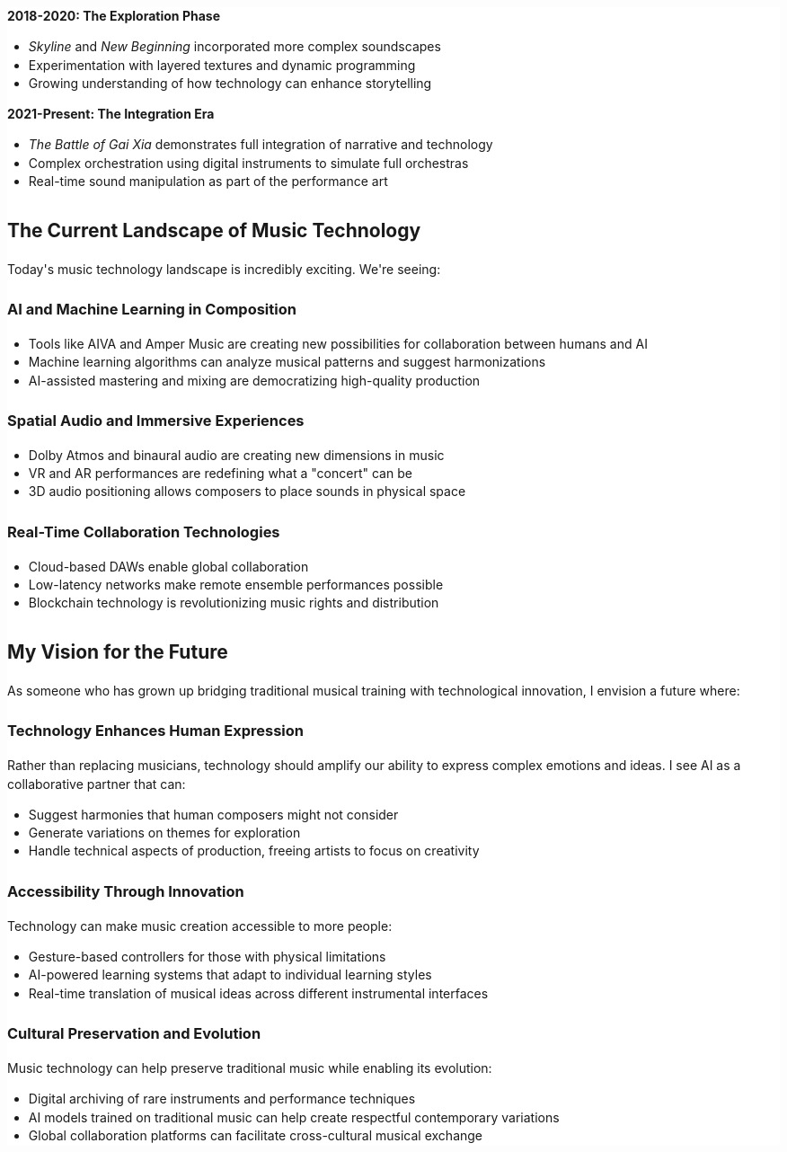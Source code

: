**2018-2020: The Exploration Phase**
- *Skyline* and *New Beginning* incorporated more complex soundscapes
- Experimentation with layered textures and dynamic programming
- Growing understanding of how technology can enhance storytelling

**2021-Present: The Integration Era**
- *The Battle of Gai Xia* demonstrates full integration of narrative and technology
- Complex orchestration using digital instruments to simulate full orchestras
- Real-time sound manipulation as part of the performance art

## The Current Landscape of Music Technology

Today's music technology landscape is incredibly exciting. We're seeing:

### AI and Machine Learning in Composition
- Tools like AIVA and Amper Music are creating new possibilities for collaboration between humans and AI
- Machine learning algorithms can analyze musical patterns and suggest harmonizations
- AI-assisted mastering and mixing are democratizing high-quality production

### Spatial Audio and Immersive Experiences
- Dolby Atmos and binaural audio are creating new dimensions in music
- VR and AR performances are redefining what a "concert" can be
- 3D audio positioning allows composers to place sounds in physical space

### Real-Time Collaboration Technologies
- Cloud-based DAWs enable global collaboration
- Low-latency networks make remote ensemble performances possible
- Blockchain technology is revolutionizing music rights and distribution

## My Vision for the Future

As someone who has grown up bridging traditional musical training with technological innovation, I envision a future where:

### Technology Enhances Human Expression
Rather than replacing musicians, technology should amplify our ability to express complex emotions and ideas. I see AI as a collaborative partner that can:
- Suggest harmonies that human composers might not consider
- Generate variations on themes for exploration
- Handle technical aspects of production, freeing artists to focus on creativity

### Accessibility Through Innovation
Technology can make music creation accessible to more people:
- Gesture-based controllers for those with physical limitations
- AI-powered learning systems that adapt to individual learning styles
- Real-time translation of musical ideas across different instrumental interfaces

### Cultural Preservation and Evolution
Music technology can help preserve traditional music while enabling its evolution:
- Digital archiving of rare instruments and performance techniques
- AI models trained on traditional music can help create respectful contemporary variations
- Global collaboration platforms can facilitate cross-cultural musical exchange
